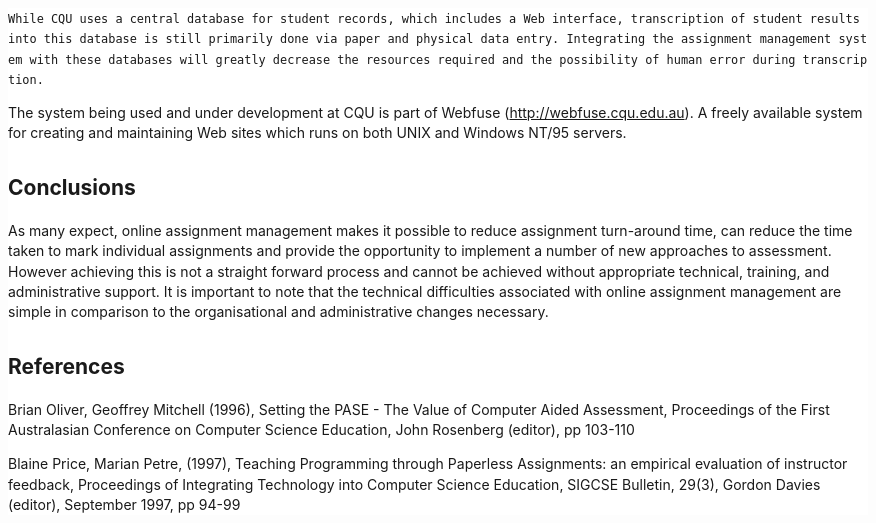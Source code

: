     While CQU uses a central database for student records, which includes a Web interface, transcription of student results into this database is still primarily done via paper and physical data entry. Integrating the assignment management system with these databases will greatly decrease the resources required and the possibility of human error during transcription.

The system being used and under development at CQU is part of Webfuse (http://webfuse.cqu.edu.au). A freely available system for creating and maintaining Web sites which runs on both UNIX and Windows NT/95 servers.

## Conclusions

As many expect, online assignment management makes it possible to reduce assignment turn-around time, can reduce the time taken to mark individual assignments and provide the opportunity to implement a number of new approaches to assessment. However achieving this is not a straight forward process and cannot be achieved without appropriate technical, training, and administrative support. It is important to note that the technical difficulties associated with online assignment management are simple in comparison to the organisational and administrative changes necessary.

## References

Brian Oliver, Geoffrey Mitchell (1996), Setting the PASE - The Value of Computer Aided Assessment, Proceedings of the First Australasian Conference on Computer Science Education, John Rosenberg (editor), pp 103-110

Blaine Price, Marian Petre, (1997), Teaching Programming through Paperless Assignments: an empirical evaluation of instructor feedback, Proceedings of Integrating Technology into Computer Science Education, SIGCSE Bulletin, 29(3), Gordon Davies (editor), September 1997, pp 94-99